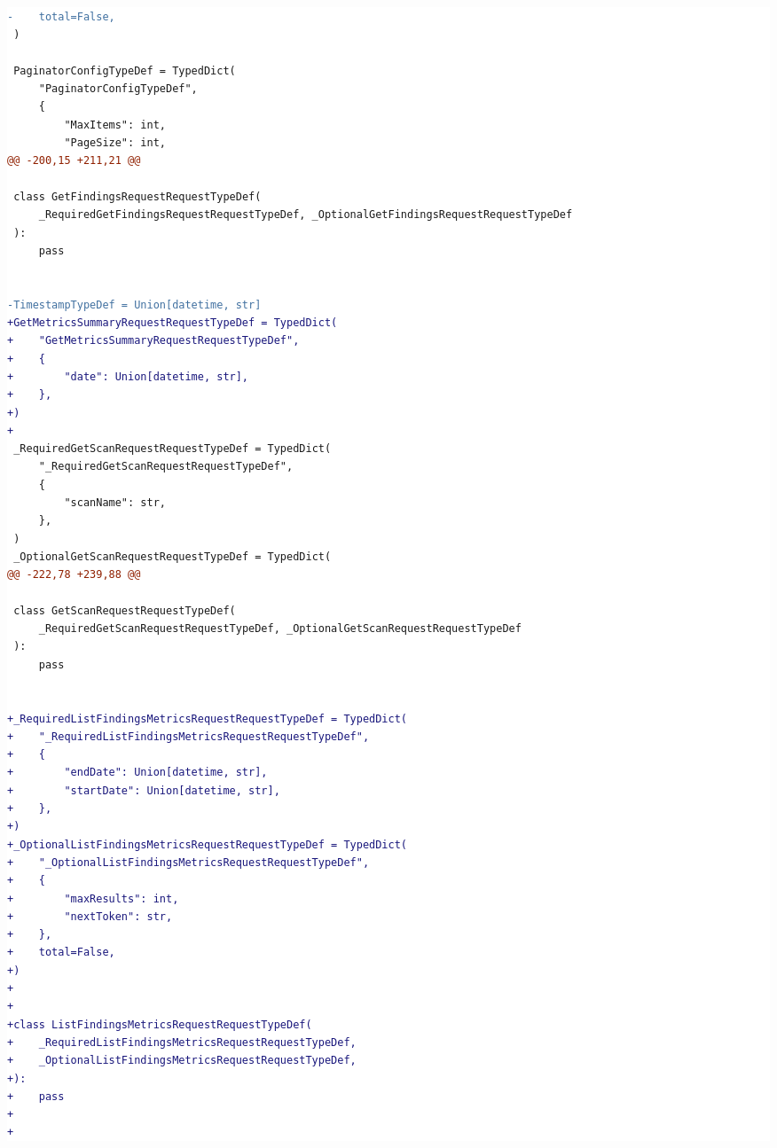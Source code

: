 ```diff
-    total=False,
 )
 
 PaginatorConfigTypeDef = TypedDict(
     "PaginatorConfigTypeDef",
     {
         "MaxItems": int,
         "PageSize": int,
@@ -200,15 +211,21 @@
 
 class GetFindingsRequestRequestTypeDef(
     _RequiredGetFindingsRequestRequestTypeDef, _OptionalGetFindingsRequestRequestTypeDef
 ):
     pass
 
 
-TimestampTypeDef = Union[datetime, str]
+GetMetricsSummaryRequestRequestTypeDef = TypedDict(
+    "GetMetricsSummaryRequestRequestTypeDef",
+    {
+        "date": Union[datetime, str],
+    },
+)
+
 _RequiredGetScanRequestRequestTypeDef = TypedDict(
     "_RequiredGetScanRequestRequestTypeDef",
     {
         "scanName": str,
     },
 )
 _OptionalGetScanRequestRequestTypeDef = TypedDict(
@@ -222,78 +239,88 @@
 
 class GetScanRequestRequestTypeDef(
     _RequiredGetScanRequestRequestTypeDef, _OptionalGetScanRequestRequestTypeDef
 ):
     pass
 
 
+_RequiredListFindingsMetricsRequestRequestTypeDef = TypedDict(
+    "_RequiredListFindingsMetricsRequestRequestTypeDef",
+    {
+        "endDate": Union[datetime, str],
+        "startDate": Union[datetime, str],
+    },
+)
+_OptionalListFindingsMetricsRequestRequestTypeDef = TypedDict(
+    "_OptionalListFindingsMetricsRequestRequestTypeDef",
+    {
+        "maxResults": int,
+        "nextToken": str,
+    },
+    total=False,
+)
+
+
+class ListFindingsMetricsRequestRequestTypeDef(
+    _RequiredListFindingsMetricsRequestRequestTypeDef,
+    _OptionalListFindingsMetricsRequestRequestTypeDef,
+):
+    pass
+
+
```